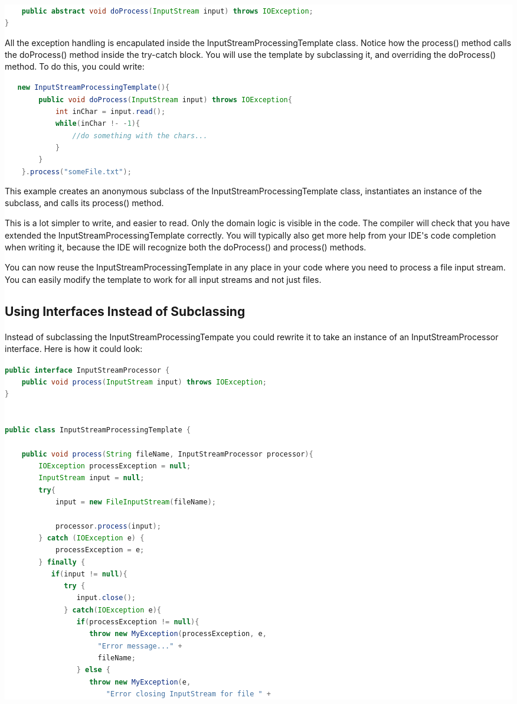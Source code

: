 ```java
    public abstract void doProcess(InputStream input) throws IOException;
}

```

All the exception handling is encapulated inside the InputStreamProcessingTemplate class. Notice how the process() method calls the doProcess() method inside the try-catch block. You will use the template by subclassing it, and overriding the doProcess() method. To do this, you could write:

```jaVA
   new InputStreamProcessingTemplate(){
        public void doProcess(InputStream input) throws IOException{
            int inChar = input.read();
            while(inChar !- -1){
                //do something with the chars...
            }
        }
    }.process("someFile.txt");
```

This example creates an anonymous subclass of the InputStreamProcessingTemplate class, instantiates an instance of the subclass, and calls its process() method.

This is a lot simpler to write, and easier to read. Only the domain logic is visible in the code. The compiler will check that you have extended the InputStreamProcessingTemplate correctly. You will typically also get more help from your IDE's code completion when writing it, because the IDE will recognize both the doProcess() and process() methods.

You can now reuse the InputStreamProcessingTemplate in any place in your code where you need to process a file input stream. You can easily modify the template to work for all input streams and not just files.

## Using Interfaces Instead of Subclassing

Instead of subclassing the InputStreamProcessingTempate you could rewrite it to take an instance of an InputStreamProcessor interface. Here is how it could look:

```java
public interface InputStreamProcessor {
    public void process(InputStream input) throws IOException;
}


public class InputStreamProcessingTemplate {

    public void process(String fileName, InputStreamProcessor processor){
        IOException processException = null;
        InputStream input = null;
        try{
            input = new FileInputStream(fileName);

            processor.process(input);
        } catch (IOException e) {
            processException = e;
        } finally {
           if(input != null){
              try {
                 input.close();
              } catch(IOException e){
                 if(processException != null){
                    throw new MyException(processException, e,
                      "Error message..." +
                      fileName;
                 } else {
                    throw new MyException(e,
                        "Error closing InputStream for file " +
```